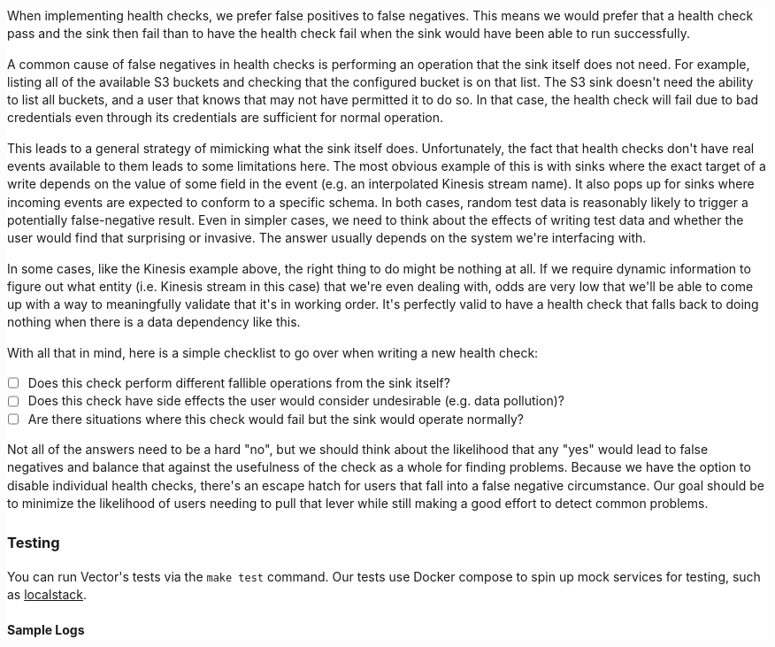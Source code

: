 When implementing health checks, we prefer false positives to false negatives.
This means we would prefer that a health check pass and the sink then fail than
to have the health check fail when the sink would have been able to run
successfully.

A common cause of false negatives in health checks is performing an operation
that the sink itself does not need. For example, listing all of the available S3
buckets and checking that the configured bucket is on that list. The S3 sink
doesn't need the ability to list all buckets, and a user that knows that may not
have permitted it to do so. In that case, the health check will fail due
to bad credentials even through its credentials are sufficient for normal
operation.

This leads to a general strategy of mimicking what the sink itself does.
Unfortunately, the fact that health checks don't have real events available to
them leads to some limitations here. The most obvious example of this is with
sinks where the exact target of a write depends on the value of some field in
the event (e.g. an interpolated Kinesis stream name). It also pops up for sinks
where incoming events are expected to conform to a specific schema. In both
cases, random test data is reasonably likely to trigger a potentially
false-negative result. Even in simpler cases, we need to think about the effects
of writing test data and whether the user would find that surprising or
invasive. The answer usually depends on the system we're interfacing with.

In some cases, like the Kinesis example above, the right thing to do might be
nothing at all. If we require dynamic information to figure out what entity
(i.e. Kinesis stream in this case) that we're even dealing with, odds are very
low that we'll be able to come up with a way to meaningfully validate that it's
in working order. It's perfectly valid to have a health check that falls back to
doing nothing when there is a data dependency like this.

With all that in mind, here is a simple checklist to go over when writing a new
health check:

- [ ] Does this check perform different fallible operations from the sink itself?
- [ ] Does this check have side effects the user would consider undesirable (e.g. data pollution)?
- [ ] Are there situations where this check would fail but the sink would operate normally?

Not all of the answers need to be a hard "no", but we should think about the
likelihood that any "yes" would lead to false negatives and balance that against
the usefulness of the check as a whole for finding problems. Because we have the
option to disable individual health checks, there's an escape hatch for users
that fall into a false negative circumstance. Our goal should be to minimize the
likelihood of users needing to pull that lever while still making a good effort
to detect common problems.

### Testing

You can run Vector's tests via the `make test` command. Our tests use Docker
compose to spin up mock services for testing, such as
[localstack](https://github.com/localstack/localstack).

#### Sample Logs


[urls.aws_announcements]: https://aws.amazon.com/new/?whats-new-content-all.sort-by=item.additionalFields.postDateTime&whats-new-content-all.sort-order=desc&wn-featured-announcements.sort-by=item.additionalFields.numericSort&wn-featured-announcements.sort-order=asc
[urls.create_branch]: https://help.github.com/en/github/collaborating-with-issues-and-pull-requests/creating-and-deleting-branches-within-your-repository
[urls.existing_issues]: https://github.com/timberio/vector/issues
[urls.fork_repo]: https://help.github.com/en/github/getting-started-with-github/fork-a-repo
[urls.github_sign_commits]: https://help.github.com/en/github/authenticating-to-github/signing-commits
[urls.new_issue]: https://github.com/timberio/vector/issues/new
[urls.push_it_to_the_limit]: https://www.youtube.com/watch?v=ueRzA9GUj9c
[urls.performance_highlight]: https://vector.dev/highlights/2020-04-11-overall-performance-increase
[urls.submit_pr]: https://help.github.com/en/github/collaborating-with-issues-and-pull-requests/creating-a-pull-request-from-a-fork
[urls.vector_test_harness]: https://github.com/timberio/vector-test-harness/
